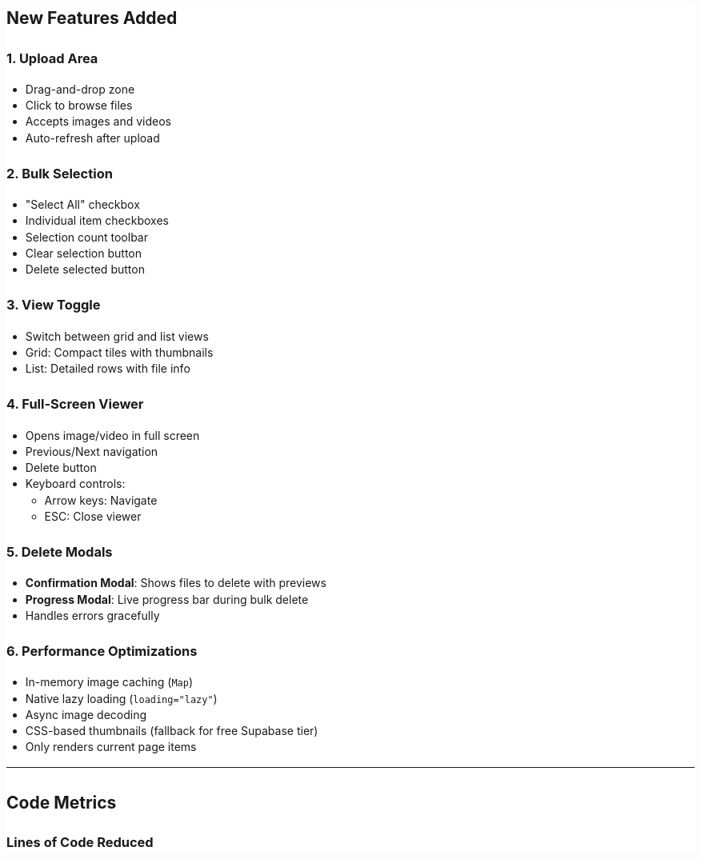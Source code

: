 
## New Features Added

### 1. **Upload Area**

- Drag-and-drop zone
- Click to browse files
- Accepts images and videos
- Auto-refresh after upload

### 2. **Bulk Selection**

- "Select All" checkbox
- Individual item checkboxes
- Selection count toolbar
- Clear selection button
- Delete selected button

### 3. **View Toggle**

- Switch between grid and list views
- Grid: Compact tiles with thumbnails
- List: Detailed rows with file info

### 4. **Full-Screen Viewer**

- Opens image/video in full screen
- Previous/Next navigation
- Delete button
- Keyboard controls:
  - Arrow keys: Navigate
  - ESC: Close viewer

### 5. **Delete Modals**

- **Confirmation Modal**: Shows files to delete with previews
- **Progress Modal**: Live progress bar during bulk delete
- Handles errors gracefully

### 6. **Performance Optimizations**

- In-memory image caching (`Map`)
- Native lazy loading (`loading="lazy"`)
- Async image decoding
- CSS-based thumbnails (fallback for free Supabase tier)
- Only renders current page items

---

## Code Metrics

### Lines of Code Reduced
